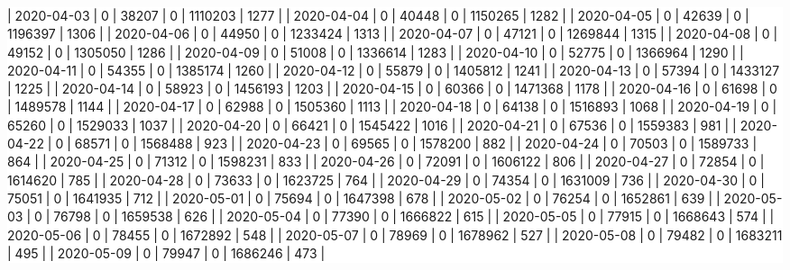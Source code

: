 | 2020-04-03 | 0 | 38207 | 0 | 1110203 | 1277 |
| 2020-04-04 | 0 | 40448 | 0 | 1150265 | 1282 |
| 2020-04-05 | 0 | 42639 | 0 | 1196397 | 1306 |
| 2020-04-06 | 0 | 44950 | 0 | 1233424 | 1313 |
| 2020-04-07 | 0 | 47121 | 0 | 1269844 | 1315 |
| 2020-04-08 | 0 | 49152 | 0 | 1305050 | 1286 |
| 2020-04-09 | 0 | 51008 | 0 | 1336614 | 1283 |
| 2020-04-10 | 0 | 52775 | 0 | 1366964 | 1290 |
| 2020-04-11 | 0 | 54355 | 0 | 1385174 | 1260 |
| 2020-04-12 | 0 | 55879 | 0 | 1405812 | 1241 |
| 2020-04-13 | 0 | 57394 | 0 | 1433127 | 1225 |
| 2020-04-14 | 0 | 58923 | 0 | 1456193 | 1203 |
| 2020-04-15 | 0 | 60366 | 0 | 1471368 | 1178 |
| 2020-04-16 | 0 | 61698 | 0 | 1489578 | 1144 |
| 2020-04-17 | 0 | 62988 | 0 | 1505360 | 1113 |
| 2020-04-18 | 0 | 64138 | 0 | 1516893 | 1068 |
| 2020-04-19 | 0 | 65260 | 0 | 1529033 | 1037 |
| 2020-04-20 | 0 | 66421 | 0 | 1545422 | 1016 |
| 2020-04-21 | 0 | 67536 | 0 | 1559383 | 981 |
| 2020-04-22 | 0 | 68571 | 0 | 1568488 | 923 |
| 2020-04-23 | 0 | 69565 | 0 | 1578200 | 882 |
| 2020-04-24 | 0 | 70503 | 0 | 1589733 | 864 |
| 2020-04-25 | 0 | 71312 | 0 | 1598231 | 833 |
| 2020-04-26 | 0 | 72091 | 0 | 1606122 | 806 |
| 2020-04-27 | 0 | 72854 | 0 | 1614620 | 785 |
| 2020-04-28 | 0 | 73633 | 0 | 1623725 | 764 |
| 2020-04-29 | 0 | 74354 | 0 | 1631009 | 736 |
| 2020-04-30 | 0 | 75051 | 0 | 1641935 | 712 |
| 2020-05-01 | 0 | 75694 | 0 | 1647398 | 678 |
| 2020-05-02 | 0 | 76254 | 0 | 1652861 | 639 |
| 2020-05-03 | 0 | 76798 | 0 | 1659538 | 626 |
| 2020-05-04 | 0 | 77390 | 0 | 1666822 | 615 |
| 2020-05-05 | 0 | 77915 | 0 | 1668643 | 574 |
| 2020-05-06 | 0 | 78455 | 0 | 1672892 | 548 |
| 2020-05-07 | 0 | 78969 | 0 | 1678962 | 527 |
| 2020-05-08 | 0 | 79482 | 0 | 1683211 | 495 |
| 2020-05-09 | 0 | 79947 | 0 | 1686246 | 473 |